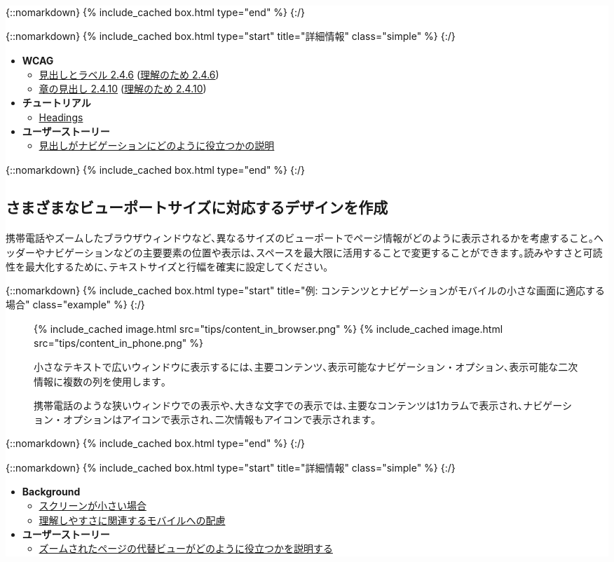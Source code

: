 {::nomarkdown}
{% include_cached box.html type="end" %}
{:/}

{::nomarkdown}
{% include_cached box.html type="start" title="詳細情報" class="simple" %}
{:/}

* **WCAG**
  * [見出しとラベル 2.4.6](/WAI/WCAG21/quickref/#headings-and-labels) ([理解のため 2.4.6](/WAI/WCAG21/Understanding/headings-and-labels))
  * [章の見出し 2.4.10](/WAI/WCAG21/quickref/#section-headings) ([理解のため 2.4.10](/WAI/WCAG21/Understanding/section-headings))
* **チュートリアル**
  * [Headings](/tutorials/page-structure/headings/)
* **ユーザーストーリー**
  * [見出しがナビゲーションにどのように役立つかの説明](/people-use-web/user-stories/#accountant)

{::nomarkdown}
{% include_cached box.html type="end" %}
{:/}

## さまざまなビューポートサイズに対応するデザインを作成
携帯電話やズームしたブラウザウィンドウなど､異なるサイズのビューポートでページ情報がどのように表示されるかを考慮すること｡ヘッダーやナビゲーションなどの主要要素の位置や表示は､スペースを最大限に活用することで変更することができます｡読みやすさと可読性を最大化するために､テキストサイズと行幅を確実に設定してください｡

{::nomarkdown}
{% include_cached box.html type="start" title="例: コンテンツとナビゲーションがモバイルの小さな画面に適応する場合" class="example" %}
{:/}

<div class="responsive">
  <figure>
    <div>
      {% include_cached image.html src="tips/content_in_browser.png" %}
      {% include_cached image.html src="tips/content_in_phone.png" %}
      <p>小さなテキストで広いウィンドウに表示するには､主要コンテンツ､表示可能なナビゲーション・オプション､表示可能な二次情報に複数の列を使用します｡</p>
      <p>携帯電話のような狭いウィンドウでの表示や､大きな文字での表示では､主要なコンテンツは1カラムで表示され､ナビゲーション・オプションはアイコンで表示され､二次情報もアイコンで表示されます｡</p>
    </div>
  </figure>
</div>

{::nomarkdown}
{% include_cached box.html type="end" %}
{:/}

{::nomarkdown}
{% include_cached box.html type="start" title="詳細情報" class="simple" %}
{:/}

* **Background**
  * [スクリーンが小さい場合](/TR/mobile-accessibility-mapping/#h-small-screen-size)
  * [理解しやすさに関連するモバイルへの配慮](/TR/mobile-accessibility-mapping/#mobile-accessibility-considerations-related-primarily-to-principle-3-understandable)
* **ユーザーストーリー**
  * [ズームされたページの代替ビューがどのように役立つかを説明する](/people-use-web/user-stories/#retiree)
